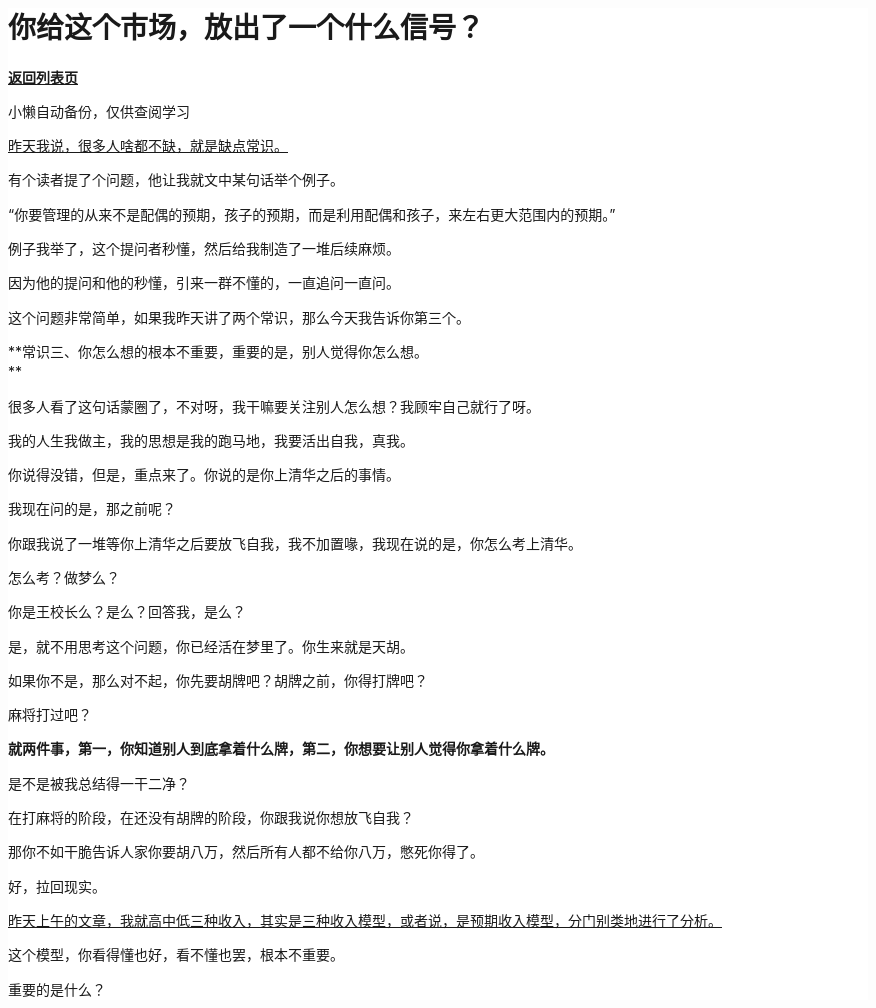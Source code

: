# 你给这个市场，放出了一个什么信号？

[**返回列表页**](/gzh/记忆承载)

小懒自动备份，仅供查阅学习

[昨天我说，很多人啥都不缺，就是缺点常识。  
](http://mp.weixin.qq.com/s?__biz=MzU3NDc5Nzc0NQ==&mid=2247527088&idx=1&sn=9c9fc271f16ec1213bcf7224968ff406&chksm=fd2ec86eca59417867027dfc857cea3db6871ba80ce9a3dc5b763f802295633561f3e9fc4705&scene=21#wechat_redirect)

有个读者提了个问题，他让我就文中某句话举个例子。  

“你要管理的从来不是配偶的预期，孩子的预期，而是利用配偶和孩子，来左右更大范围内的预期。”

例子我举了，这个提问者秒懂，然后给我制造了一堆后续麻烦。

因为他的提问和他的秒懂，引来一群不懂的，一直追问一直问。

这个问题非常简单，如果我昨天讲了两个常识，那么今天我告诉你第三个。  

 **常识三、你怎么想的根本不重要，重要的是，别人觉得你怎么想。  
**

很多人看了这句话蒙圈了，不对呀，我干嘛要关注别人怎么想？我顾牢自己就行了呀。

我的人生我做主，我的思想是我的跑马地，我要活出自我，真我。  

你说得没错，但是，重点来了。你说的是你上清华之后的事情。  

我现在问的是，那之前呢？  

你跟我说了一堆等你上清华之后要放飞自我，我不加置喙，我现在说的是，你怎么考上清华。  

怎么考？做梦么？  

你是王校长么？是么？回答我，是么？  

是，就不用思考这个问题，你已经活在梦里了。你生来就是天胡。

如果你不是，那么对不起，你先要胡牌吧？胡牌之前，你得打牌吧？

麻将打过吧？  

 **就两件事，第一，你知道别人到底拿着什么牌，第二，你想要让别人觉得你拿着什么牌。**

是不是被我总结得一干二净？  

在打麻将的阶段，在还没有胡牌的阶段，你跟我说你想放飞自我？  

那你不如干脆告诉人家你要胡八万，然后所有人都不给你八万，憋死你得了。  

好，拉回现实。  

[昨天上午的文章，我就高中低三种收入，其实是三种收入模型，或者说，是预期收入模型，分门别类地进行了分析。  
](http://mp.weixin.qq.com/s?__biz=MzU0MjYwNDU2Mw==&mid=2247513579&idx=1&sn=61ac64b6f82d279274b54c517f811e98&chksm=fb1ad997cc6d5081ef054ea6ada00fb053145ae93b1a4b42d628fb628598714120ed1e4d524f&scene=21#wechat_redirect)

这个模型，你看得懂也好，看不懂也罢，根本不重要。  

重要的是什么？
